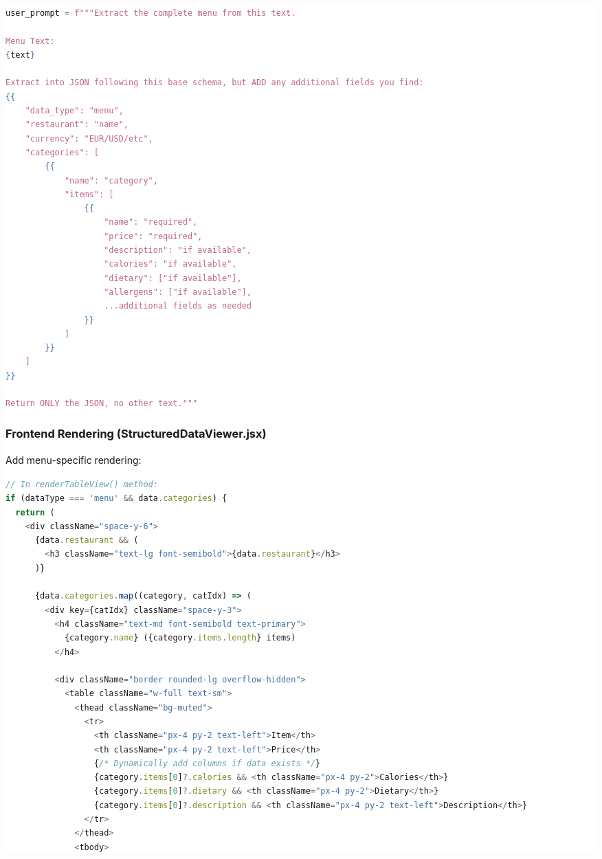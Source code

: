 ```python
user_prompt = f"""Extract the complete menu from this text.

Menu Text:
{text}

Extract into JSON following this base schema, but ADD any additional fields you find:
{{
    "data_type": "menu",
    "restaurant": "name",
    "currency": "EUR/USD/etc",
    "categories": [
        {{
            "name": "category",
            "items": [
                {{
                    "name": "required",
                    "price": "required",
                    "description": "if available",
                    "calories": "if available",
                    "dietary": ["if available"],
                    "allergens": ["if available"],
                    ...additional fields as needed
                }}
            ]
        }}
    ]
}}

Return ONLY the JSON, no other text."""
```

### Frontend Rendering (StructuredDataViewer.jsx)

Add menu-specific rendering:

```javascript
// In renderTableView() method:
if (dataType === 'menu' && data.categories) {
  return (
    <div className="space-y-6">
      {data.restaurant && (
        <h3 className="text-lg font-semibold">{data.restaurant}</h3>
      )}
      
      {data.categories.map((category, catIdx) => (
        <div key={catIdx} className="space-y-3">
          <h4 className="text-md font-semibold text-primary">
            {category.name} ({category.items.length} items)
          </h4>
          
          <div className="border rounded-lg overflow-hidden">
            <table className="w-full text-sm">
              <thead className="bg-muted">
                <tr>
                  <th className="px-4 py-2 text-left">Item</th>
                  <th className="px-4 py-2 text-left">Price</th>
                  {/* Dynamically add columns if data exists */}
                  {category.items[0]?.calories && <th className="px-4 py-2">Calories</th>}
                  {category.items[0]?.dietary && <th className="px-4 py-2">Dietary</th>}
                  {category.items[0]?.description && <th className="px-4 py-2 text-left">Description</th>}
                </tr>
              </thead>
              <tbody>
```
